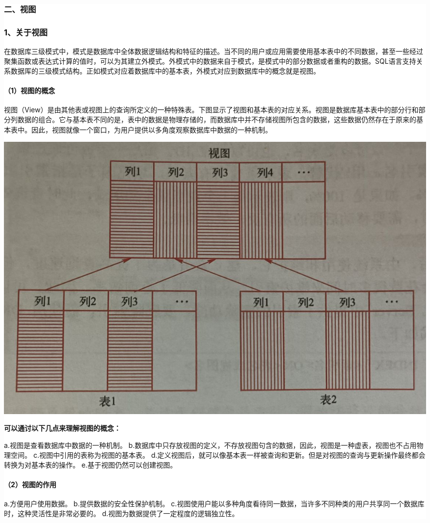 ### 二、视图

### 1、关于视图

​    	在数据库三级模式中，模式是数据库中全体数据逻辑结构和特征的描述。当不同的用户或应用需要使用基本表中的不同数据，甚至一些经过聚集函数或表达式计算的值时，可以为其建立外模式。外模式中的数据来自于模式，是模式中的部分数据或者重构的数据。SQL语言支持关系数据厍的三级模式结构。正如模式对应着数据库中的基本表，外模式对应到数据库中的概念就是视图。

#### （1）视图的概念

​		视图（View）是由其他表或视图上的查询所定义的一种特殊表。下图显示了视图和基本表的对应关系。视图是数据库基本表中的部分行和部分列数据的组合。它与基本表不同的是，表中的数据是物理存储的，而数据库中并不存储视图所包含的数据，这些数据仍然存在于原来的基本表中。因此，视图就像一个窗口，为用户提供以多角度观察数据库中数据的一种机制。

![image-20220529163937542](${imgs}\image-20220529163937542-1653813860816.png)

**可以通讨以下几点来理解视图的概念：**

a.视图是查看数据库中数据的一种机制。
b.数据库中只存放视图的定义，不存放视图句含的数据，因此，视图是一种虚表，视图也不占用物理空间。
c.视图中引用的表称为视图的基本表。
d.定义视图后，就可以像基本表一样被查询和更新。但是对视图的查询与更新操作最终都会转换为对基本表的操作。
e.基于视图仍然可以创建视图。

#### （2）视图的作用

a.方便用户使用数据。
b.提供数据的安全性保护机制。
c.视图使用户能以多种角度看待同一数据，当许多不同种类的用户共享同一个数据库时，这种灵活性是非常必要的。
d.视图为数据提供了一定程度的逻辑独立性。
